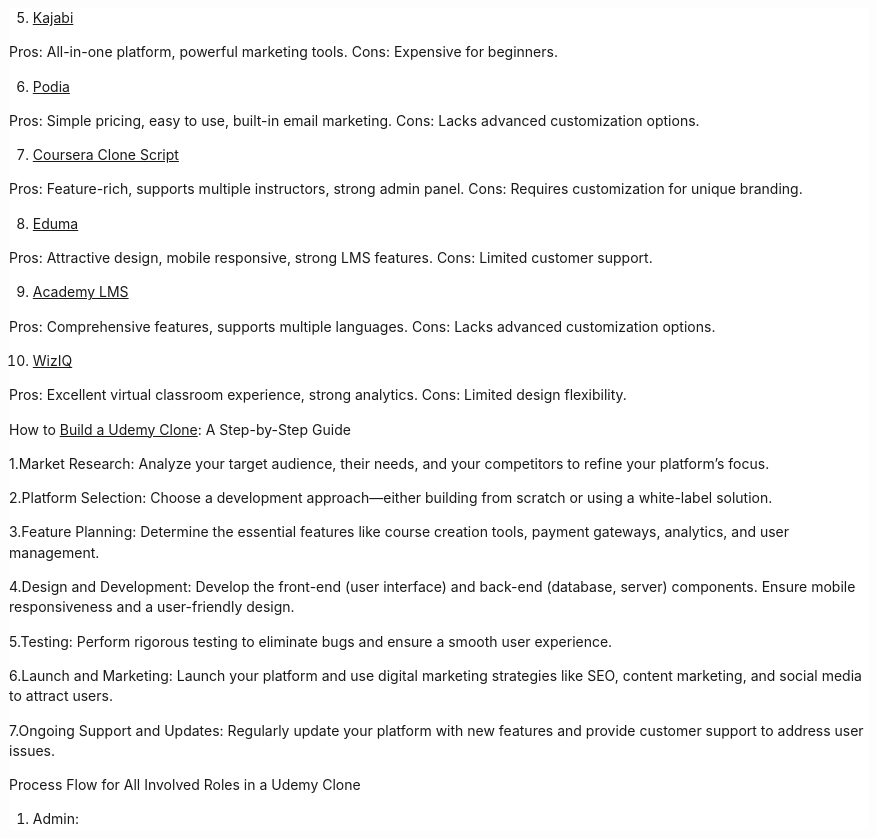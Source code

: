 5. [Kajabi](https://kajabi.com/)


Pros: All-in-one platform, powerful marketing tools.
Cons: Expensive for beginners.

6. [Podia](https://www.podia.com/)


Pros: Simple pricing, easy to use, built-in email marketing.
Cons: Lacks advanced customization options.

7. [Coursera Clone Script](https://www.trioangle.com/coursera-clone/)


Pros: Feature-rich, supports multiple instructors, strong admin panel.
Cons: Requires customization for unique branding.

8. [Eduma](https://www.trioangle.com/coursera-clone/)


Pros: Attractive design, mobile responsive, strong LMS features.
Cons: Limited customer support.

9. [Academy LMS](https://codecanyon.net/item/academy-course-based-learning-management-system/22703468)


Pros: Comprehensive features, supports multiple languages.
Cons: Lacks advanced customization options.

10. [WizIQ](https://www.wiziq.com/)


Pros: Excellent virtual classroom experience, strong analytics.
Cons: Limited design flexibility.



How to [Build a Udemy Clone](https://miracuves.com/product/udemy-clone/): A Step-by-Step Guide

1.Market Research: Analyze your target audience, their needs, and your competitors to refine your platform’s focus.

2.Platform Selection: Choose a development approach—either building from scratch or using a white-label solution.

3.Feature Planning: Determine the essential features like course creation tools, payment gateways, analytics, and user management.

4.Design and Development: Develop the front-end (user interface) and back-end (database, server) components. Ensure mobile responsiveness and a user-friendly design.

5.Testing: Perform rigorous testing to eliminate bugs and ensure a smooth user experience.

6.Launch and Marketing: Launch your platform and use digital marketing strategies like SEO, content marketing, and social media to attract users.

7.Ongoing Support and Updates: Regularly update your platform with new features and provide customer support to address user issues.

Process Flow for All Involved Roles in a Udemy Clone

1. Admin:
